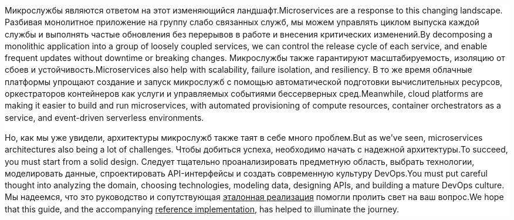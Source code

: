 <span data-ttu-id="6f7df-249">Микрослужбы являются ответом на этот изменяющийся ландшафт.</span><span class="sxs-lookup"><span data-stu-id="6f7df-249">Microservices are a response to this changing landscape.</span></span> <span data-ttu-id="6f7df-250">Разбивая монолитное приложение на группу слабо связанных служб, мы можем управлять циклом выпуска каждой службы и выполнять частые обновления без перерывов в работе и внесения критических изменений.</span><span class="sxs-lookup"><span data-stu-id="6f7df-250">By decomposing a monolithic application into a group of loosely coupled services, we can control the release cycle of each service, and enable frequent updates without downtime or breaking changes.</span></span> <span data-ttu-id="6f7df-251">Микрослужбы также гарантируют масштабируемость, изоляцию от сбоев и устойчивость.</span><span class="sxs-lookup"><span data-stu-id="6f7df-251">Microservices also help with scalability, failure isolation, and resiliency.</span></span> <span data-ttu-id="6f7df-252">В то же время облачные платформы упрощают создание и запуск микрослужб с помощью автоматической подготовки вычислительных ресурсов, оркестраторов контейнеров как услуги и управляемых событиями бессерверных сред.</span><span class="sxs-lookup"><span data-stu-id="6f7df-252">Meanwhile, cloud platforms are making it easier to build and run microservices, with automated provisioning of compute resources, container orchestrators as a service, and event-driven serverless environments.</span></span>

<span data-ttu-id="6f7df-253">Но, как мы уже увидели, архитектуры микрослужб также таят в себе много проблем.</span><span class="sxs-lookup"><span data-stu-id="6f7df-253">But as we've seen, microservices architectures also being a lot of challenges.</span></span> <span data-ttu-id="6f7df-254">Чтобы добиться успеха, необходимо начать с надежной архитектуры.</span><span class="sxs-lookup"><span data-stu-id="6f7df-254">To succeed, you must start from a solid design.</span></span> <span data-ttu-id="6f7df-255">Следует тщательно проанализировать предметную область, выбрать технологии, моделировать данные, спроектировать API-интерфейсы и создать современную культуру DevOps.</span><span class="sxs-lookup"><span data-stu-id="6f7df-255">You must put careful thought into analyzing the domain, choosing technologies, modeling data, designing APIs, and building a mature DevOps culture.</span></span> <span data-ttu-id="6f7df-256">Мы надеемся, что это руководство и сопутствующая [эталонная реализация](https://github.com/mspnp/microservices-reference-implementation) помогли пролить свет на ваш вопрос.</span><span class="sxs-lookup"><span data-stu-id="6f7df-256">We hope that this guide, and the accompanying [reference implementation](https://github.com/mspnp/microservices-reference-implementation), has helped to illuminate the journey.</span></span>
